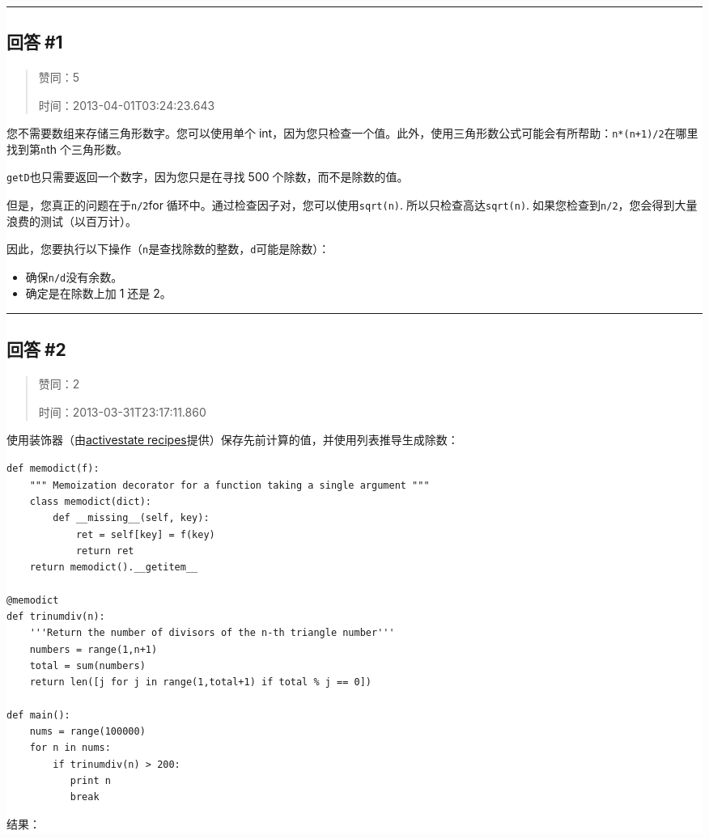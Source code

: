 * * *

## 回答 #1

> 赞同：5
> 
> 时间：2013-04-01T03:24:23.643

您不需要数组来存储三角形数字。您可以使用单个 int，因为您只检查一个值。此外，使用三角形数公式可能会有所帮助：`n*(n+1)/2`在哪里找到第`n`th 个三角形数。

`getD`也只需要返回一个数字，因为您只是在寻找 500 个除数，而不是除数的值。

但是，您真正的问题在于`n/2`for 循环中。通过检查因子对，您可以使用`sqrt(n)`. 所以只检查高达`sqrt(n)`. 如果您检查到`n/2`，您会得到大量浪费的测试（以百万计）。

因此，您要执行以下操作（`n`是查找除数的整数，`d`可能是除数）：

*   确保`n/d`没有余数。
*   确定是在除数上加 1 还是 2。

* * *

## 回答 #2

> 赞同：2
> 
> 时间：2013-03-31T23:17:11.860

使用装饰器（由[activestate recipes](http://code.activestate.com/recipes/578231-probably-the-fastest-memoization-decorator-in-the-/)提供）保存先前计算的值，并使用列表推导生成除数：

```
def memodict(f):
    """ Memoization decorator for a function taking a single argument """
    class memodict(dict):
        def __missing__(self, key):
            ret = self[key] = f(key)
            return ret 
    return memodict().__getitem__

@memodict
def trinumdiv(n):
    '''Return the number of divisors of the n-th triangle number'''
    numbers = range(1,n+1)
    total = sum(numbers)
    return len([j for j in range(1,total+1) if total % j == 0])

def main():
    nums = range(100000)
    for n in nums:
        if trinumdiv(n) > 200:
           print n
           break 
```

结果：
